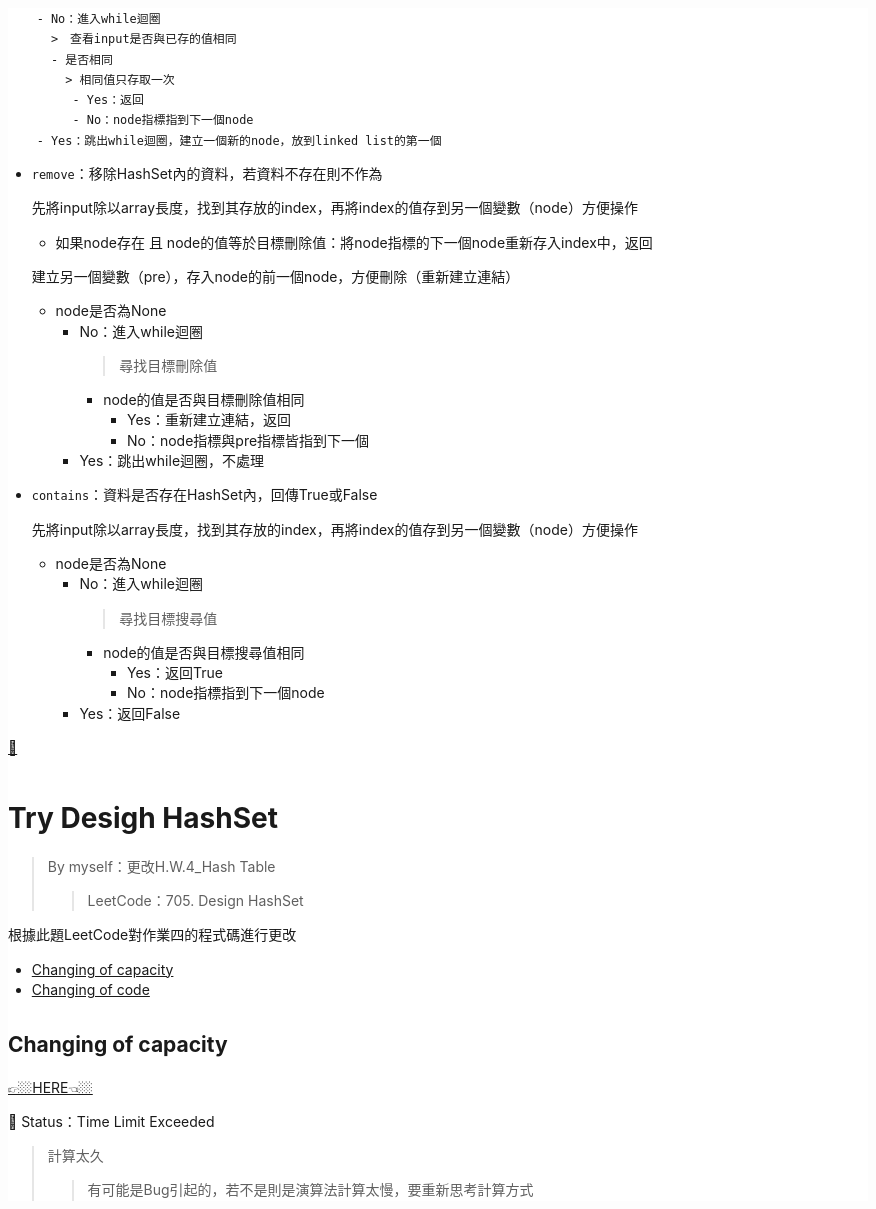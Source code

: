         - No：進入while迴圈
          >　查看input是否與已存的值相同
          - 是否相同
            > 相同值只存取一次
             - Yes：返回
             - No：node指標指到下一個node
        - Yes：跳出while迴圈，建立一個新的node，放到linked list的第一個
      
  - `remove`：移除HashSet內的資料，若資料不存在則不作為
  
     先將input除以array長度，找到其存放的index，再將index的值存到另一個變數（node）方便操作
      - 如果node存在 且 node的值等於目標刪除值：將node指標的下一個node重新存入index中，返回
      
      建立另一個變數（pre），存入node的前一個node，方便刪除（重新建立連結）
      
      - node是否為None
        - No：進入while迴圈
          > 尋找目標刪除值
          - node的值是否與目標刪除值相同
            - Yes：重新建立連結，返回
            - No：node指標與pre指標皆指到下一個
        - Yes：跳出while迴圈，不處理
      
  - `contains`：資料是否存在HashSet內，回傳True或False
    
     先將input除以array長度，找到其存放的index，再將index的值存到另一個變數（node）方便操作
     - node是否為None
        - No：進入while迴圈
          > 尋找目標搜尋值
          - node的值是否與目標搜尋值相同
            - Yes：返回True
            - No：node指標指到下一個node
        - Yes：返回False

[🏁](https://github.com/vanikk06/Data-structures-and-Algorithms/blob/master/week_11#content)
        
# Try Desigh HashSet
  > By myself：更改H.W.4_Hash Table
  >> LeetCode：705. Design HashSet

根據此題LeetCode對作業四的程式碼進行更改

- [Changing of capacity](https://github.com/vanikk06/Data-structures-and-Algorithms/blob/master/week_11/README.md#changing-of-capacity)
- [Changing of code](https://github.com/vanikk06/Data-structures-and-Algorithms/blob/master/week_11/README.md#changing-of-code)
  
## Changing of capacity
[👉🏼HERE👈🏼](https://github.com/vanikk06/Data-structures-and-Algorithms/blob/master/week_11/Try%20Design%20HashSet_Changing%20of%20capacity.py) 

🚫 Status：Time Limit Exceeded
  > 計算太久
  >> 有可能是Bug引起的，若不是則是演算法計算太慢，要重新思考計算方式
